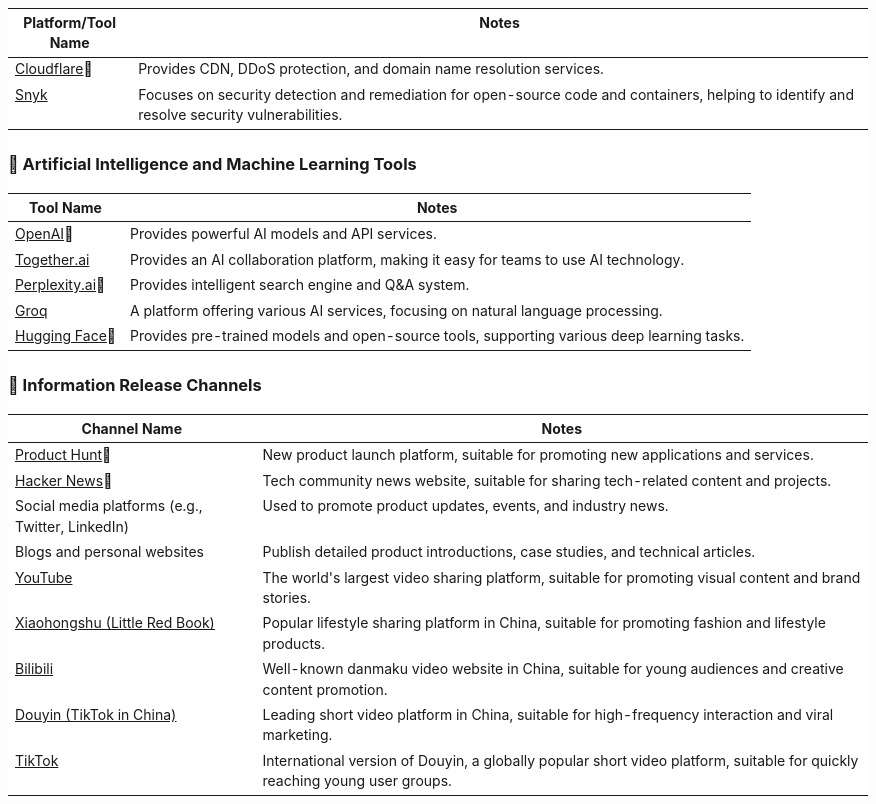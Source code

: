 | Platform/Tool Name | Notes |
| --- | --- |
| [Cloudflare](https://www.cloudflare.com/)🌟 | Provides CDN, DDoS protection, and domain name resolution services.|
| [Snyk](https://snyk.io/) | Focuses on security detection and remediation for open-source code and containers, helping to identify and resolve security vulnerabilities.|

### 🤖 Artificial Intelligence and Machine Learning Tools

| Tool Name | Notes |
| --- | --- |
| [OpenAI](https://openai.com/)🌟 | Provides powerful AI models and API services.|
| [Together.ai](https://together.ai/) | Provides an AI collaboration platform, making it easy for teams to use AI technology.|
| [Perplexity.ai](https://www.perplexity.ai/)🌟 | Provides intelligent search engine and Q&A system.|
| [Groq](https://groq.com/)  | A platform offering various AI services, focusing on natural language processing.|
| [Hugging Face](https://huggingface.co/)🌟 | Provides pre-trained models and open-source tools, supporting various deep learning tasks.|

### 📣 Information Release Channels

| Channel Name | Notes |
| --- | --- |
| [Product Hunt](https://www.producthunt.com/)🌟 | New product launch platform, suitable for promoting new applications and services.|
| [Hacker News](https://news.ycombinator.com/)🌟 | Tech community news website, suitable for sharing tech-related content and projects.|
| Social media platforms (e.g., Twitter, LinkedIn) | Used to promote product updates, events, and industry news.|
| Blogs and personal websites | Publish detailed product introductions, case studies, and technical articles.|
| [YouTube](https://www.youtube.com/) | The world's largest video sharing platform, suitable for promoting visual content and brand stories. |
| [Xiaohongshu (Little Red Book)](https://www.xiaohongshu.com/) | Popular lifestyle sharing platform in China, suitable for promoting fashion and lifestyle products. |
| [Bilibili](https://www.bilibili.com/) | Well-known danmaku video website in China, suitable for young audiences and creative content promotion. |
| [Douyin (TikTok in China)](https://www.douyin.com/) | Leading short video platform in China, suitable for high-frequency interaction and viral marketing. |
| [TikTok](https://www.tiktok.com/) | International version of Douyin, a globally popular short video platform, suitable for quickly reaching young user groups. |

